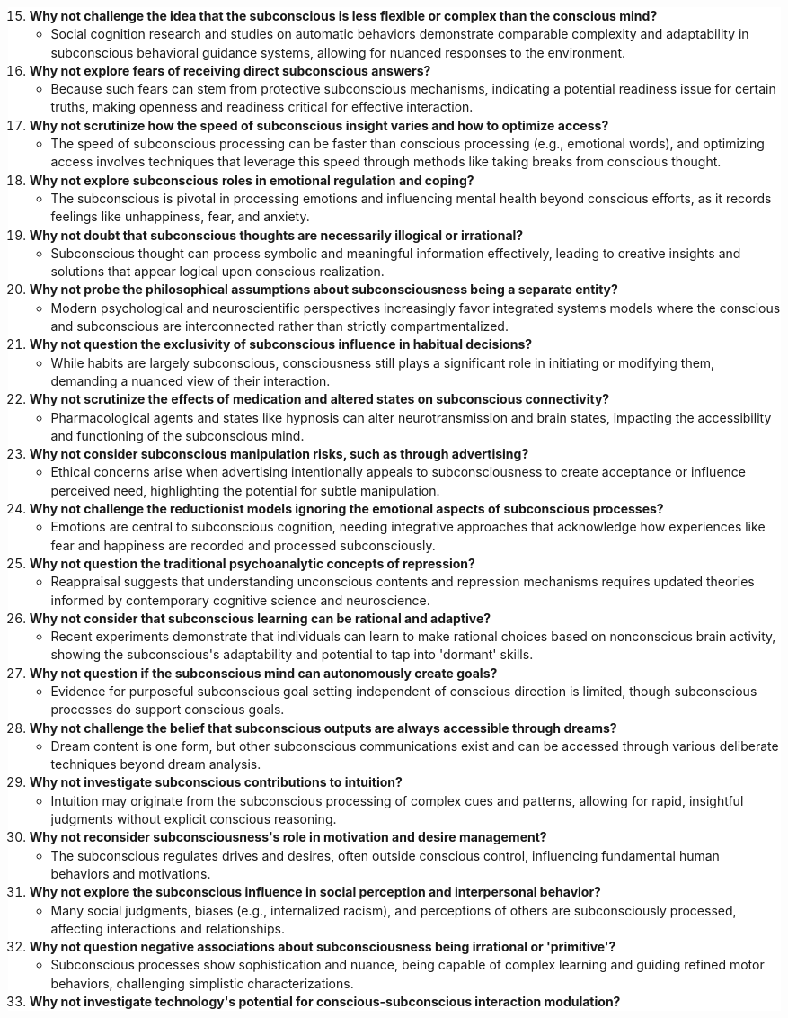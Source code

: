 15. **Why not challenge the idea that the subconscious is less flexible or complex than the conscious mind?**
    *   Social cognition research and studies on automatic behaviors demonstrate comparable complexity and adaptability in subconscious behavioral guidance systems, allowing for nuanced responses to the environment.
16. **Why not explore fears of receiving direct subconscious answers?**
    *   Because such fears can stem from protective subconscious mechanisms, indicating a potential readiness issue for certain truths, making openness and readiness critical for effective interaction.
17. **Why not scrutinize how the speed of subconscious insight varies and how to optimize access?**
    *   The speed of subconscious processing can be faster than conscious processing (e.g., emotional words), and optimizing access involves techniques that leverage this speed through methods like taking breaks from conscious thought.
18. **Why not explore subconscious roles in emotional regulation and coping?**
    *   The subconscious is pivotal in processing emotions and influencing mental health beyond conscious efforts, as it records feelings like unhappiness, fear, and anxiety.
19. **Why not doubt that subconscious thoughts are necessarily illogical or irrational?**
    *   Subconscious thought can process symbolic and meaningful information effectively, leading to creative insights and solutions that appear logical upon conscious realization.
20. **Why not probe the philosophical assumptions about subconsciousness being a separate entity?**
    *   Modern psychological and neuroscientific perspectives increasingly favor integrated systems models where the conscious and subconscious are interconnected rather than strictly compartmentalized.
21. **Why not question the exclusivity of subconscious influence in habitual decisions?**
    *   While habits are largely subconscious, consciousness still plays a significant role in initiating or modifying them, demanding a nuanced view of their interaction.
22. **Why not scrutinize the effects of medication and altered states on subconscious connectivity?**
    *   Pharmacological agents and states like hypnosis can alter neurotransmission and brain states, impacting the accessibility and functioning of the subconscious mind.
23. **Why not consider subconscious manipulation risks, such as through advertising?**
    *   Ethical concerns arise when advertising intentionally appeals to subconsciousness to create acceptance or influence perceived need, highlighting the potential for subtle manipulation.
24. **Why not challenge the reductionist models ignoring the emotional aspects of subconscious processes?**
    *   Emotions are central to subconscious cognition, needing integrative approaches that acknowledge how experiences like fear and happiness are recorded and processed subconsciously.
25. **Why not question the traditional psychoanalytic concepts of repression?**
    *   Reappraisal suggests that understanding unconscious contents and repression mechanisms requires updated theories informed by contemporary cognitive science and neuroscience.
26. **Why not consider that subconscious learning can be rational and adaptive?**
    *   Recent experiments demonstrate that individuals can learn to make rational choices based on nonconscious brain activity, showing the subconscious's adaptability and potential to tap into 'dormant' skills.
27. **Why not question if the subconscious mind can autonomously create goals?**
    *   Evidence for purposeful subconscious goal setting independent of conscious direction is limited, though subconscious processes do support conscious goals.
28. **Why not challenge the belief that subconscious outputs are always accessible through dreams?**
    *   Dream content is one form, but other subconscious communications exist and can be accessed through various deliberate techniques beyond dream analysis.
29. **Why not investigate subconscious contributions to intuition?**
    *   Intuition may originate from the subconscious processing of complex cues and patterns, allowing for rapid, insightful judgments without explicit conscious reasoning.
30. **Why not reconsider subconsciousness's role in motivation and desire management?**
    *   The subconscious regulates drives and desires, often outside conscious control, influencing fundamental human behaviors and motivations.
31. **Why not explore the subconscious influence in social perception and interpersonal behavior?**
    *   Many social judgments, biases (e.g., internalized racism), and perceptions of others are subconsciously processed, affecting interactions and relationships.
32. **Why not question negative associations about subconsciousness being irrational or 'primitive'?**
    *   Subconscious processes show sophistication and nuance, being capable of complex learning and guiding refined motor behaviors, challenging simplistic characterizations.
33. **Why not investigate technology's potential for conscious-subconscious interaction modulation?**